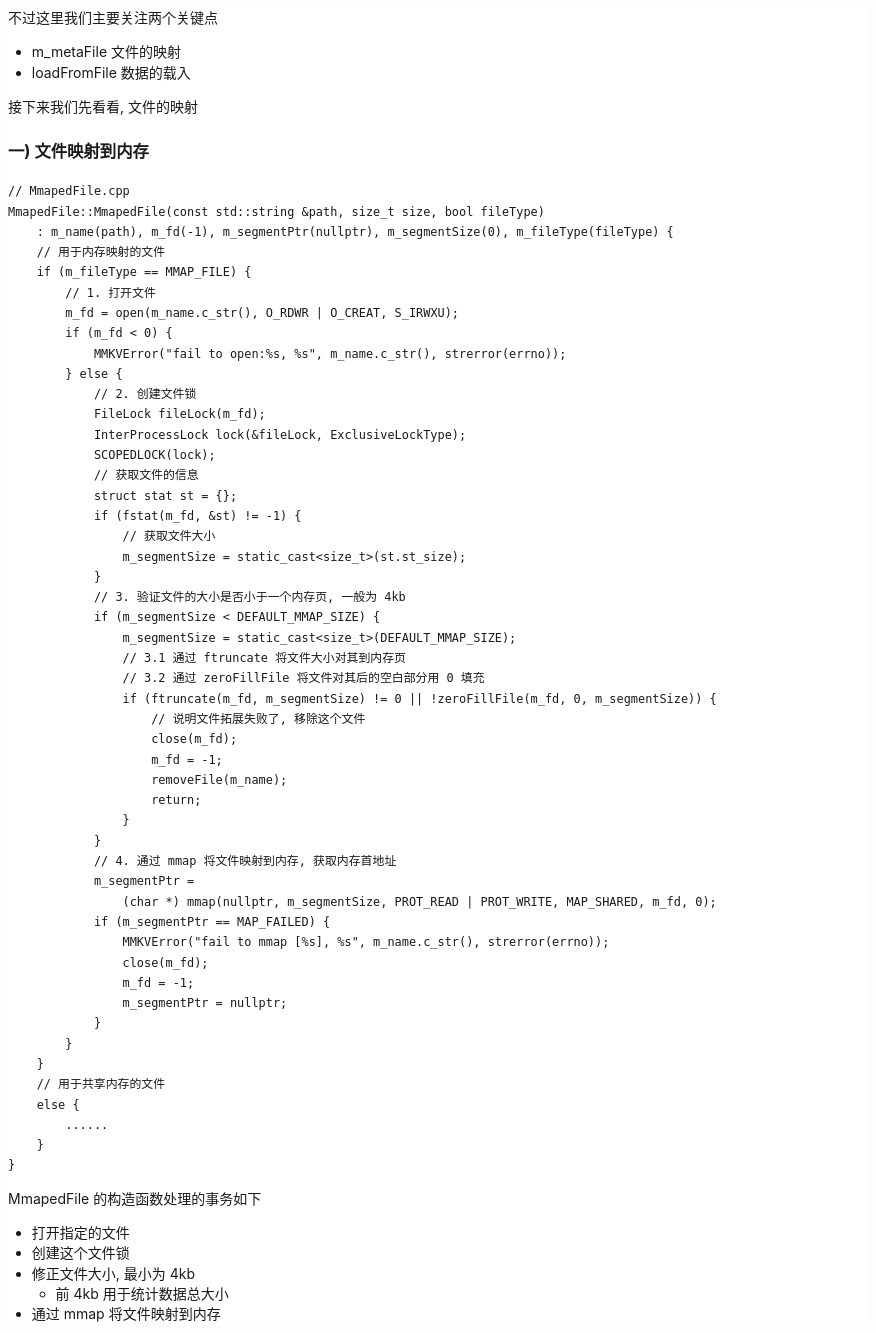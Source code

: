 不过这里我们主要关注两个关键点
- m_metaFile 文件的映射
- loadFromFile 数据的载入

接下来我们先看看, 文件的映射

### 一) 文件映射到内存
```
// MmapedFile.cpp
MmapedFile::MmapedFile(const std::string &path, size_t size, bool fileType)
    : m_name(path), m_fd(-1), m_segmentPtr(nullptr), m_segmentSize(0), m_fileType(fileType) {
    // 用于内存映射的文件
    if (m_fileType == MMAP_FILE) {
        // 1. 打开文件
        m_fd = open(m_name.c_str(), O_RDWR | O_CREAT, S_IRWXU);
        if (m_fd < 0) {
            MMKVError("fail to open:%s, %s", m_name.c_str(), strerror(errno));
        } else {
            // 2. 创建文件锁
            FileLock fileLock(m_fd);
            InterProcessLock lock(&fileLock, ExclusiveLockType);
            SCOPEDLOCK(lock);
            // 获取文件的信息
            struct stat st = {};
            if (fstat(m_fd, &st) != -1) {
                // 获取文件大小
                m_segmentSize = static_cast<size_t>(st.st_size);
            }
            // 3. 验证文件的大小是否小于一个内存页, 一般为 4kb
            if (m_segmentSize < DEFAULT_MMAP_SIZE) {
                m_segmentSize = static_cast<size_t>(DEFAULT_MMAP_SIZE);
                // 3.1 通过 ftruncate 将文件大小对其到内存页
                // 3.2 通过 zeroFillFile 将文件对其后的空白部分用 0 填充
                if (ftruncate(m_fd, m_segmentSize) != 0 || !zeroFillFile(m_fd, 0, m_segmentSize)) {
                    // 说明文件拓展失败了, 移除这个文件
                    close(m_fd);
                    m_fd = -1;
                    removeFile(m_name);
                    return;
                }
            }
            // 4. 通过 mmap 将文件映射到内存, 获取内存首地址
            m_segmentPtr =
                (char *) mmap(nullptr, m_segmentSize, PROT_READ | PROT_WRITE, MAP_SHARED, m_fd, 0);
            if (m_segmentPtr == MAP_FAILED) {
                MMKVError("fail to mmap [%s], %s", m_name.c_str(), strerror(errno));
                close(m_fd);
                m_fd = -1;
                m_segmentPtr = nullptr;
            }
        }
    }
    // 用于共享内存的文件
    else {
        ......
    }
}
```
MmapedFile 的构造函数处理的事务如下
- 打开指定的文件
- 创建这个文件锁
- 修正文件大小, 最小为 4kb
  - 前 4kb 用于统计数据总大小 
- 通过 mmap 将文件映射到内存
